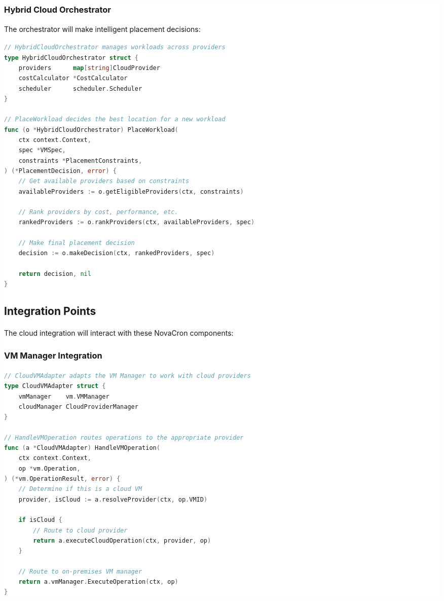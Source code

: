```go
```

### Hybrid Cloud Orchestrator

The orchestrator will make intelligent placement decisions:

```go
// HybridCloudOrchestrator manages workloads across providers
type HybridCloudOrchestrator struct {
    providers      map[string]CloudProvider
    costCalculator *CostCalculator
    scheduler      scheduler.Scheduler
}

// PlaceWorkload decides the best location for a new workload
func (o *HybridCloudOrchestrator) PlaceWorkload(
    ctx context.Context,
    spec *VMSpec,
    constraints *PlacementConstraints,
) (*PlacementDecision, error) {
    // Get available providers based on constraints
    availableProviders := o.getEligibleProviders(ctx, constraints)
    
    // Rank providers by cost, performance, etc.
    rankedProviders := o.rankProviders(ctx, availableProviders, spec)
    
    // Make final placement decision
    decision := o.makeDecision(ctx, rankedProviders, spec)
    
    return decision, nil
}
```

## Integration Points

The cloud integration will interact with these NovaCron components:

### VM Manager Integration

```go
// CloudVMAdapter adapts the VM Manager to work with cloud providers
type CloudVMAdapter struct {
    vmManager    vm.VMManager
    cloudManager CloudProviderManager
}

// HandleVMOperation routes operations to the appropriate provider
func (a *CloudVMAdapter) HandleVMOperation(
    ctx context.Context,
    op *vm.Operation,
) (*vm.OperationResult, error) {
    // Determine if this is a cloud VM
    provider, isCloud := a.resolveProvider(ctx, op.VMID)
    
    if isCloud {
        // Route to cloud provider
        return a.executeCloudOperation(ctx, provider, op)
    }
    
    // Route to on-premises VM manager
    return a.vmManager.ExecuteOperation(ctx, op)
}
```

